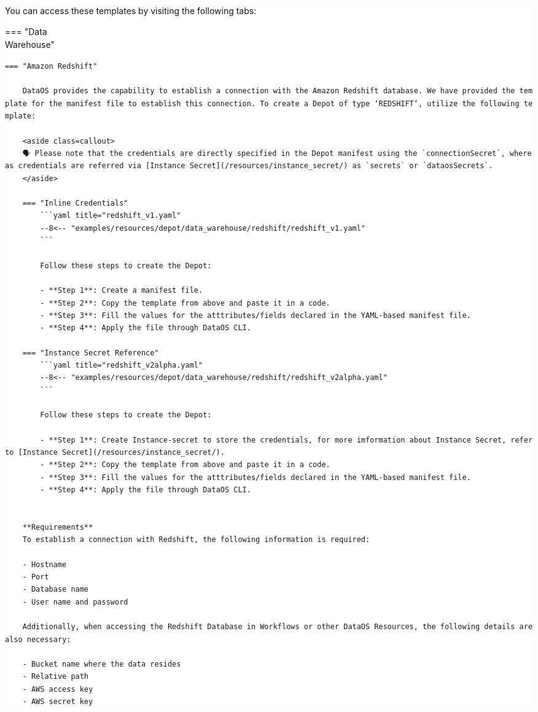 </aside>

You can access these templates by visiting the following tabs:


=== "Data <br> Warehouse"

    === "Amazon Redshift"

        DataOS provides the capability to establish a connection with the Amazon Redshift database. We have provided the template for the manifest file to establish this connection. To create a Depot of type ‘REDSHIFT‘, utilize the following template:

        <aside class=callout>
        🗣️ Please note that the credentials are directly specified in the Depot manifest using the `connectionSecret`, whereas credentials are referred via [Instance Secret](/resources/instance_secret/) as `secrets` or `dataosSecrets`.      
        </aside>

        === "Inline Credentials"
            ```yaml title="redshift_v1.yaml"
            --8<-- "examples/resources/depot/data_warehouse/redshift/redshift_v1.yaml"
            ```

            Follow these steps to create the Depot: 

            - **Step 1**: Create a manifest file. 
            - **Step 2**: Copy the template from above and paste it in a code.
            - **Step 3**: Fill the values for the atttributes/fields declared in the YAML-based manifest file. 
            - **Step 4**: Apply the file through DataOS CLI.            

        === "Instance Secret Reference"
            ```yaml title="redshift_v2alpha.yaml" 
            --8<-- "examples/resources/depot/data_warehouse/redshift/redshift_v2alpha.yaml"
            ```

            Follow these steps to create the Depot: 

            - **Step 1**: Create Instance-secret to store the credentials, for more imformation about Instance Secret, refer to [Instance Secret](/resources/instance_secret/). 
            - **Step 2**: Copy the template from above and paste it in a code.
            - **Step 3**: Fill the values for the atttributes/fields declared in the YAML-based manifest file. 
            - **Step 4**: Apply the file through DataOS CLI.
        

        **Requirements**
        To establish a connection with Redshift, the following information is required:

        - Hostname
        - Port
        - Database name
        - User name and password

        Additionally, when accessing the Redshift Database in Workflows or other DataOS Resources, the following details are also necessary:

        - Bucket name where the data resides
        - Relative path
        - AWS access key
        - AWS secret key
